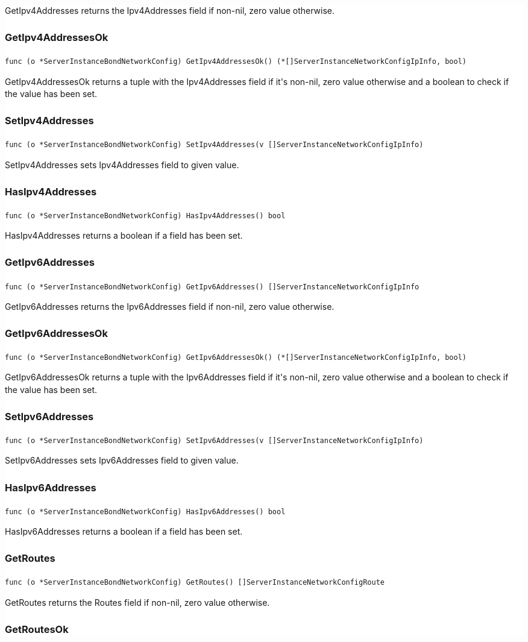 GetIpv4Addresses returns the Ipv4Addresses field if non-nil, zero value otherwise.

### GetIpv4AddressesOk

`func (o *ServerInstanceBondNetworkConfig) GetIpv4AddressesOk() (*[]ServerInstanceNetworkConfigIpInfo, bool)`

GetIpv4AddressesOk returns a tuple with the Ipv4Addresses field if it's non-nil, zero value otherwise
and a boolean to check if the value has been set.

### SetIpv4Addresses

`func (o *ServerInstanceBondNetworkConfig) SetIpv4Addresses(v []ServerInstanceNetworkConfigIpInfo)`

SetIpv4Addresses sets Ipv4Addresses field to given value.

### HasIpv4Addresses

`func (o *ServerInstanceBondNetworkConfig) HasIpv4Addresses() bool`

HasIpv4Addresses returns a boolean if a field has been set.

### GetIpv6Addresses

`func (o *ServerInstanceBondNetworkConfig) GetIpv6Addresses() []ServerInstanceNetworkConfigIpInfo`

GetIpv6Addresses returns the Ipv6Addresses field if non-nil, zero value otherwise.

### GetIpv6AddressesOk

`func (o *ServerInstanceBondNetworkConfig) GetIpv6AddressesOk() (*[]ServerInstanceNetworkConfigIpInfo, bool)`

GetIpv6AddressesOk returns a tuple with the Ipv6Addresses field if it's non-nil, zero value otherwise
and a boolean to check if the value has been set.

### SetIpv6Addresses

`func (o *ServerInstanceBondNetworkConfig) SetIpv6Addresses(v []ServerInstanceNetworkConfigIpInfo)`

SetIpv6Addresses sets Ipv6Addresses field to given value.

### HasIpv6Addresses

`func (o *ServerInstanceBondNetworkConfig) HasIpv6Addresses() bool`

HasIpv6Addresses returns a boolean if a field has been set.

### GetRoutes

`func (o *ServerInstanceBondNetworkConfig) GetRoutes() []ServerInstanceNetworkConfigRoute`

GetRoutes returns the Routes field if non-nil, zero value otherwise.

### GetRoutesOk
